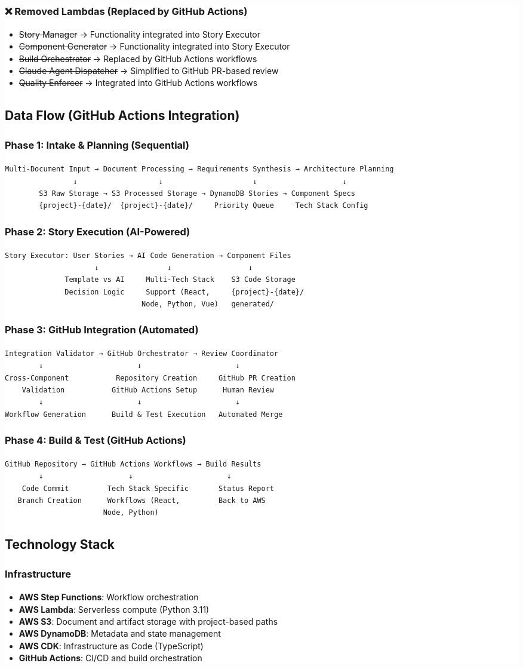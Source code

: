 ### ❌ Removed Lambdas (Replaced by GitHub Actions)
- ~~Story Manager~~ → Functionality integrated into Story Executor
- ~~Component Generator~~ → Functionality integrated into Story Executor
- ~~Build Orchestrator~~ → Replaced by GitHub Actions workflows
- ~~Claude Agent Dispatcher~~ → Simplified to GitHub PR-based review
- ~~Quality Enforcer~~ → Integrated into GitHub Actions workflows

## Data Flow (GitHub Actions Integration)

### Phase 1: Intake & Planning (Sequential)
```
Multi-Document Input → Document Processing → Requirements Synthesis → Architecture Planning
                ↓                   ↓                     ↓                    ↓
        S3 Raw Storage → S3 Processed Storage → DynamoDB Stories → Component Specs
        {project}-{date}/  {project}-{date}/     Priority Queue     Tech Stack Config
```

### Phase 2: Story Execution (AI-Powered)
```
Story Executor: User Stories → AI Code Generation → Component Files
                     ↓                ↓                  ↓
              Template vs AI     Multi-Tech Stack    S3 Code Storage
              Decision Logic     Support (React,     {project}-{date}/
                                Node, Python, Vue)   generated/
```

### Phase 3: GitHub Integration (Automated)
```
Integration Validator → GitHub Orchestrator → Review Coordinator
        ↓                      ↓                      ↓
Cross-Component           Repository Creation     GitHub PR Creation
    Validation           GitHub Actions Setup      Human Review
        ↓                      ↓                      ↓
Workflow Generation      Build & Test Execution   Automated Merge
```

### Phase 4: Build & Test (GitHub Actions)
```
GitHub Repository → GitHub Actions Workflows → Build Results
        ↓                    ↓                      ↓
    Code Commit         Tech Stack Specific       Status Report
   Branch Creation      Workflows (React,         Back to AWS
                       Node, Python)
```

## Technology Stack

### Infrastructure
- **AWS Step Functions**: Workflow orchestration
- **AWS Lambda**: Serverless compute (Python 3.11)
- **AWS S3**: Document and artifact storage with project-based paths
- **AWS DynamoDB**: Metadata and state management
- **AWS CDK**: Infrastructure as Code (TypeScript)
- **GitHub Actions**: CI/CD and build orchestration
